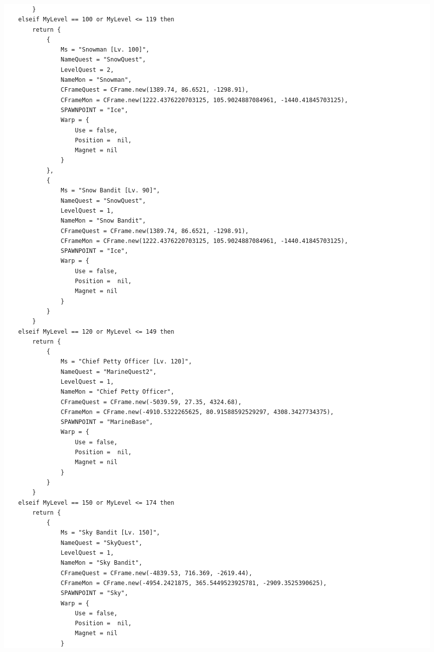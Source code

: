             }
        elseif MyLevel == 100 or MyLevel <= 119 then
            return {
                {
                    Ms = "Snowman [Lv. 100]",
                    NameQuest = "SnowQuest",
                    LevelQuest = 2,
                    NameMon = "Snowman",
                    CFrameQuest = CFrame.new(1389.74, 86.6521, -1298.91),
                    CFrameMon = CFrame.new(1222.4376220703125, 105.9024887084961, -1440.41845703125),
                    SPAWNPOINT = "Ice",
                    Warp = {
                        Use = false,
                        Position =  nil,
                        Magnet = nil
                    }
                },
                {
                    Ms = "Snow Bandit [Lv. 90]",
                    NameQuest = "SnowQuest",
                    LevelQuest = 1,
                    NameMon = "Snow Bandit",
                    CFrameQuest = CFrame.new(1389.74, 86.6521, -1298.91),
                    CFrameMon = CFrame.new(1222.4376220703125, 105.9024887084961, -1440.41845703125),
                    SPAWNPOINT = "Ice",
                    Warp = {
                        Use = false,
                        Position =  nil,
                        Magnet = nil
                    }
                }
            }
        elseif MyLevel == 120 or MyLevel <= 149 then
            return {
                {
                    Ms = "Chief Petty Officer [Lv. 120]",
                    NameQuest = "MarineQuest2",
                    LevelQuest = 1,
                    NameMon = "Chief Petty Officer",
                    CFrameQuest = CFrame.new(-5039.59, 27.35, 4324.68),
                    CFrameMon = CFrame.new(-4910.5322265625, 80.91588592529297, 4308.3427734375),
                    SPAWNPOINT = "MarineBase",
                    Warp = {
                        Use = false,
                        Position =  nil,
                        Magnet = nil
                    }
                }
            }
        elseif MyLevel == 150 or MyLevel <= 174 then
            return {
                {
                    Ms = "Sky Bandit [Lv. 150]",
                    NameQuest = "SkyQuest",
                    LevelQuest = 1,
                    NameMon = "Sky Bandit",
                    CFrameQuest = CFrame.new(-4839.53, 716.369, -2619.44),
                    CFrameMon = CFrame.new(-4954.2421875, 365.5449523925781, -2909.3525390625),
                    SPAWNPOINT = "Sky",
                    Warp = {
                        Use = false,
                        Position =  nil,
                        Magnet = nil
                    }